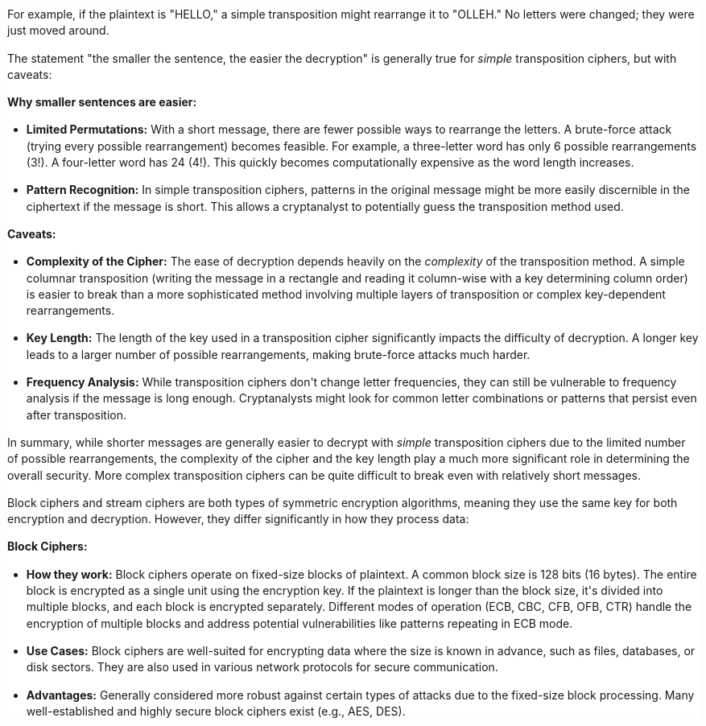 For example, if the plaintext is "HELLO," a simple transposition might rearrange it to "OLLEH." No letters were changed; they were just moved around.

The statement "the smaller the sentence, the easier the decryption" is generally true for _simple_ transposition ciphers, but with caveats:

**Why smaller sentences are easier:**

- **Limited Permutations:** With a short message, there are fewer possible ways to rearrange the letters. A brute-force attack (trying every possible rearrangement) becomes feasible. For example, a three-letter word has only 6 possible rearrangements (3!). A four-letter word has 24 (4!). This quickly becomes computationally expensive as the word length increases.
    
- **Pattern Recognition:** In simple transposition ciphers, patterns in the original message might be more easily discernible in the ciphertext if the message is short. This allows a cryptanalyst to potentially guess the transposition method used.
    

**Caveats:**

- **Complexity of the Cipher:** The ease of decryption depends heavily on the _complexity_ of the transposition method. A simple columnar transposition (writing the message in a rectangle and reading it column-wise with a key determining column order) is easier to break than a more sophisticated method involving multiple layers of transposition or complex key-dependent rearrangements.
    
- **Key Length:** The length of the key used in a transposition cipher significantly impacts the difficulty of decryption. A longer key leads to a larger number of possible rearrangements, making brute-force attacks much harder.
    
- **Frequency Analysis:** While transposition ciphers don't change letter frequencies, they can still be vulnerable to frequency analysis if the message is long enough. Cryptanalysts might look for common letter combinations or patterns that persist even after transposition.
    

In summary, while shorter messages are generally easier to decrypt with _simple_ transposition ciphers due to the limited number of possible rearrangements, the complexity of the cipher and the key length play a much more significant role in determining the overall security. More complex transposition ciphers can be quite difficult to break even with relatively short messages.


Block ciphers and stream ciphers are both types of symmetric encryption algorithms, meaning they use the same key for both encryption and decryption.  However, they differ significantly in how they process data:

**Block Ciphers:**

* **How they work:** Block ciphers operate on fixed-size blocks of plaintext.  A common block size is 128 bits (16 bytes).  The entire block is encrypted as a single unit using the encryption key.  If the plaintext is longer than the block size, it's divided into multiple blocks, and each block is encrypted separately.  Different modes of operation (ECB, CBC, CFB, OFB, CTR) handle the encryption of multiple blocks and address potential vulnerabilities like patterns repeating in ECB mode.

* **Use Cases:** Block ciphers are well-suited for encrypting data where the size is known in advance, such as files, databases, or disk sectors.  They are also used in various network protocols for secure communication.

* **Advantages:**  Generally considered more robust against certain types of attacks due to the fixed-size block processing.  Many well-established and highly secure block ciphers exist (e.g., AES, DES).
